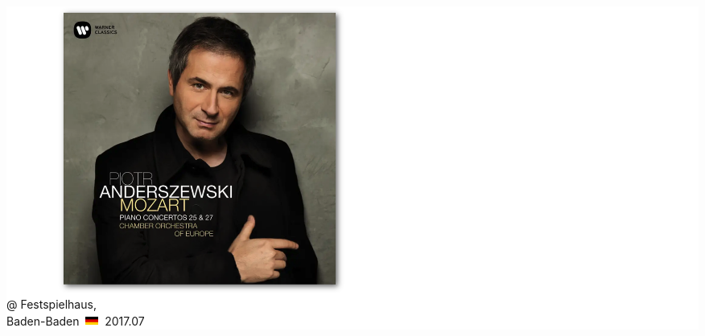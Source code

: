 <p class="alb">
<a href="https://www.youtube.com/watch?v=eQn1liz-bBc&list=OLAK5uy_ktRZARAni2XiP7F9LiRNL5vrBkypA-hMU&index=5">
<img src="/assets/img/albums/anderszewski-mozart-pc27.png" width="480"> </a> <br>
@ Festspielhaus, <br>
Baden-Baden &nbsp;<img src="/assets/img/flags/de.png" height="10.5" width="16"/>&nbsp; 2017.07
</p>

<p class="alb">
<a href="https://www.youtube.com/watch?v=VR7_NXEpHco&list=OLAK5uy_mZNE49OmBKknOPC06i1YdmebyaMffnU9Y&index=2">